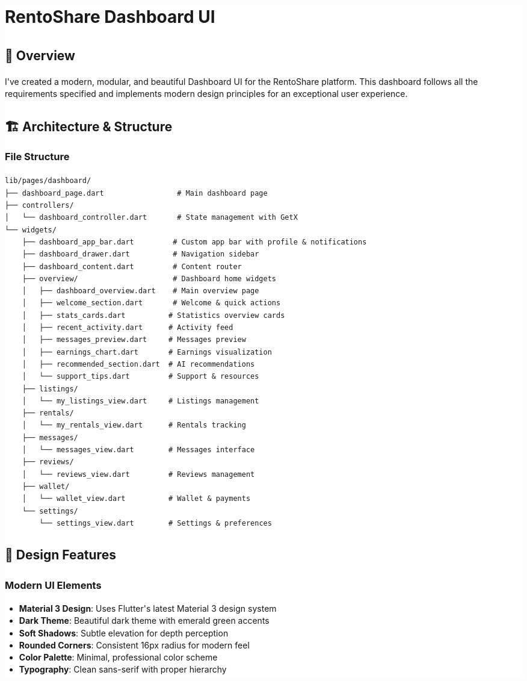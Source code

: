 # RentoShare Dashboard UI

## 🎯 Overview

I've created a modern, modular, and beautiful Dashboard UI for the RentoShare platform. This dashboard follows all the requirements specified and implements modern design principles for an exceptional user experience.

## 🏗️ Architecture & Structure

### File Structure

```
lib/pages/dashboard/
├── dashboard_page.dart                 # Main dashboard page
├── controllers/
│   └── dashboard_controller.dart       # State management with GetX
└── widgets/
    ├── dashboard_app_bar.dart         # Custom app bar with profile & notifications
    ├── dashboard_drawer.dart          # Navigation sidebar
    ├── dashboard_content.dart         # Content router
    ├── overview/                      # Dashboard home widgets
    │   ├── dashboard_overview.dart    # Main overview page
    │   ├── welcome_section.dart       # Welcome & quick actions
    │   ├── stats_cards.dart          # Statistics overview cards
    │   ├── recent_activity.dart      # Activity feed
    │   ├── messages_preview.dart     # Messages preview
    │   ├── earnings_chart.dart       # Earnings visualization
    │   ├── recommended_section.dart  # AI recommendations
    │   └── support_tips.dart         # Support & resources
    ├── listings/
    │   └── my_listings_view.dart     # Listings management
    ├── rentals/
    │   └── my_rentals_view.dart      # Rentals tracking
    ├── messages/
    │   └── messages_view.dart        # Messages interface
    ├── reviews/
    │   └── reviews_view.dart         # Reviews management
    ├── wallet/
    │   └── wallet_view.dart          # Wallet & payments
    └── settings/
        └── settings_view.dart        # Settings & preferences
```

## 🎨 Design Features

### Modern UI Elements

- **Material 3 Design**: Uses Flutter's latest Material 3 design system
- **Dark Theme**: Beautiful dark theme with emerald green accents
- **Soft Shadows**: Subtle elevation for depth perception
- **Rounded Corners**: Consistent 16px radius for modern feel
- **Color Palette**: Minimal, professional color scheme
- **Typography**: Clean sans-serif with proper hierarchy
